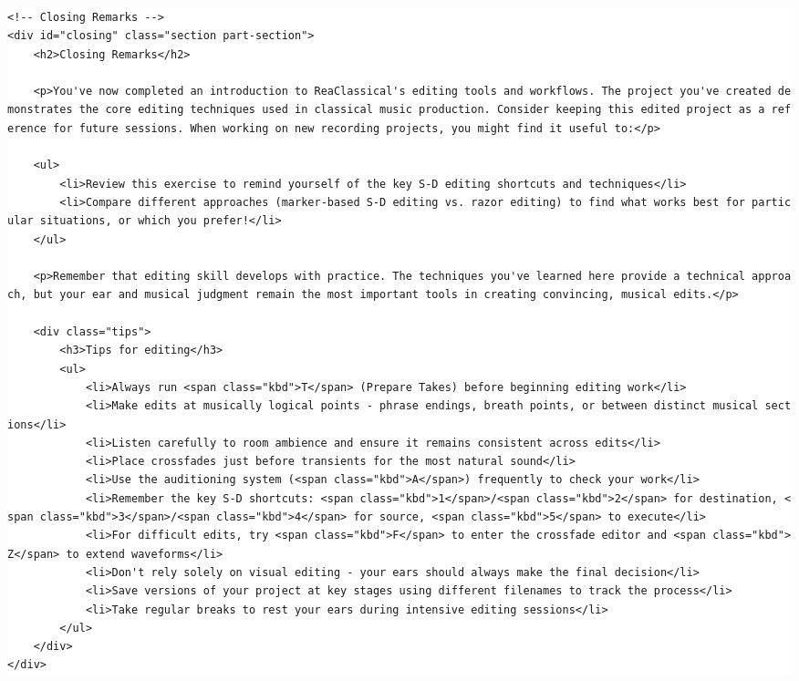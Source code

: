     <!-- Closing Remarks -->
    <div id="closing" class="section part-section">
        <h2>Closing Remarks</h2>

        <p>You've now completed an introduction to ReaClassical's editing tools and workflows. The project you've created demonstrates the core editing techniques used in classical music production. Consider keeping this edited project as a reference for future sessions. When working on new recording projects, you might find it useful to:</p>

        <ul>
            <li>Review this exercise to remind yourself of the key S-D editing shortcuts and techniques</li>
            <li>Compare different approaches (marker-based S-D editing vs. razor editing) to find what works best for particular situations, or which you prefer!</li>
        </ul>

        <p>Remember that editing skill develops with practice. The techniques you've learned here provide a technical approach, but your ear and musical judgment remain the most important tools in creating convincing, musical edits.</p>

        <div class="tips">
            <h3>Tips for editing</h3>
            <ul>
                <li>Always run <span class="kbd">T</span> (Prepare Takes) before beginning editing work</li>
                <li>Make edits at musically logical points - phrase endings, breath points, or between distinct musical sections</li>
                <li>Listen carefully to room ambience and ensure it remains consistent across edits</li>
                <li>Place crossfades just before transients for the most natural sound</li>
                <li>Use the auditioning system (<span class="kbd">A</span>) frequently to check your work</li>
                <li>Remember the key S-D shortcuts: <span class="kbd">1</span>/<span class="kbd">2</span> for destination, <span class="kbd">3</span>/<span class="kbd">4</span> for source, <span class="kbd">5</span> to execute</li>
                <li>For difficult edits, try <span class="kbd">F</span> to enter the crossfade editor and <span class="kbd">Z</span> to extend waveforms</li>
                <li>Don't rely solely on visual editing - your ears should always make the final decision</li>
                <li>Save versions of your project at key stages using different filenames to track the process</li>
                <li>Take regular breaks to rest your ears during intensive editing sessions</li>
            </ul>
        </div>
    </div>

</div>

<script>
(function() {
    // Function to handle smooth scrolling within iframe
    function smoothScroll(target) {
        var element = document.getElementById(target);
        if (element) {
            var elementPosition = element.getBoundingClientRect().top;
            var offsetPosition = elementPosition + window.pageYOffset - 20;
            
            if ('scrollBehavior' in document.documentElement.style) {
                window.scrollTo({
                    top: offsetPosition,
                    behavior: 'smooth'
                });
            } else {
                window.scrollTo(0, offsetPosition);
            }
        }
    }
    